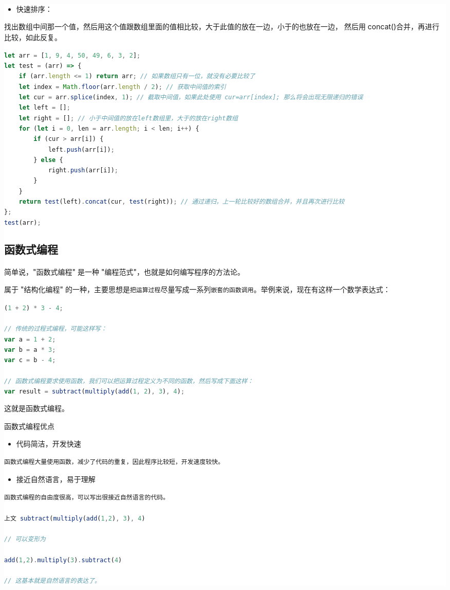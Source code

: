 -   快速排序：

找出数组中间那一个值，然后用这个值跟数组里面的值相比较，大于此值的放在一边，小于的也放在一边， 然后用 concat()合并，再进行比较，如此反复。

```js
let arr = [1, 9, 4, 50, 49, 6, 3, 2];
let test = (arr) => {
    if (arr.length <= 1) return arr; // 如果数组只有一位，就没有必要比较了
    let index = Math.floor(arr.length / 2); // 获取中间值的索引
    let cur = arr.splice(index, 1); // 截取中间值，如果此处使用 cur=arr[index]; 那么将会出现无限递归的错误
    let left = [];
    let right = []; // 小于中间值的放在left数组里，大于的放在right数组
    for (let i = 0, len = arr.length; i < len; i++) {
        if (cur > arr[i]) {
            left.push(arr[i]);
        } else {
            right.push(arr[i]);
        }
    }
    return test(left).concat(cur, test(right)); // 通过递归，上一轮比较好的数组合并，并且再次进行比较
};
test(arr);
```

## 函数式编程

简单说，"函数式编程" 是一种 "编程范式"，也就是如何编写程序的方法论。

属于 "结构化编程" 的一种，主要思想是`把运算过程`尽量写成一系列`嵌套的函数调用`。举例来说，现在有这样一个数学表达式：

```js
(1 + 2) * 3 - 4;

// 传统的过程式编程，可能这样写：
var a = 1 + 2;
var b = a * 3;
var c = b - 4;

// 函数式编程要求使用函数，我们可以把运算过程定义为不同的函数，然后写成下面这样：
var result = subtract(multiply(add(1, 2), 3), 4);
```

这就是函数式编程。

函数式编程优点

-   代码简洁，开发快速

```js
函数式编程大量使用函数，减少了代码的重复，因此程序比较短，开发速度较快。
```

-   接近自然语言，易于理解

```js
函数式编程的自由度很高，可以写出很接近自然语言的代码。

上文 subtract(multiply(add(1,2), 3), 4)

// 可以变形为

add(1,2).multiply(3).subtract(4)

// 这基本就是自然语言的表达了。
```

